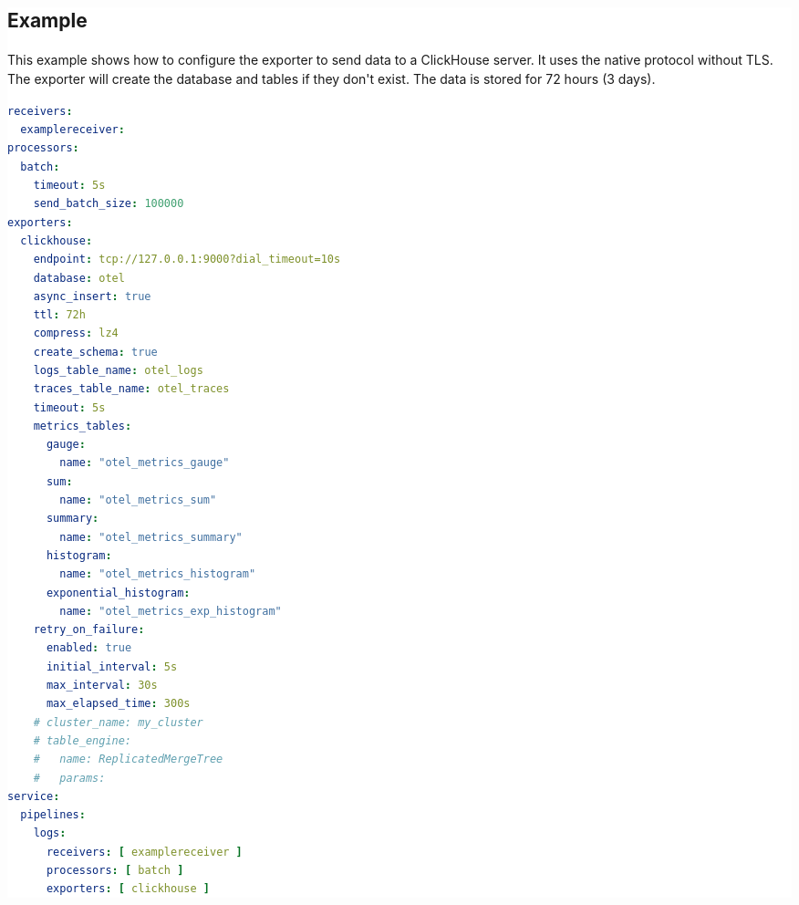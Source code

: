## Example

This example shows how to configure the exporter to send data to a ClickHouse server.
It uses the native protocol without TLS. The exporter will create the database and tables if they don't exist.
The data is stored for 72 hours (3 days).

```yaml
receivers:
  examplereceiver:
processors:
  batch:
    timeout: 5s
    send_batch_size: 100000
exporters:
  clickhouse:
    endpoint: tcp://127.0.0.1:9000?dial_timeout=10s
    database: otel
    async_insert: true
    ttl: 72h
    compress: lz4
    create_schema: true
    logs_table_name: otel_logs
    traces_table_name: otel_traces
    timeout: 5s
    metrics_tables:
      gauge: 
        name: "otel_metrics_gauge"
      sum: 
        name: "otel_metrics_sum"
      summary: 
        name: "otel_metrics_summary"
      histogram: 
        name: "otel_metrics_histogram"
      exponential_histogram: 
        name: "otel_metrics_exp_histogram"
    retry_on_failure:
      enabled: true
      initial_interval: 5s
      max_interval: 30s
      max_elapsed_time: 300s
    # cluster_name: my_cluster
    # table_engine:
    #   name: ReplicatedMergeTree
    #   params:
service:
  pipelines:
    logs:
      receivers: [ examplereceiver ]
      processors: [ batch ]
      exporters: [ clickhouse ]
```


[alpha]: https://github.com/open-telemetry/opentelemetry-collector/blob/main/docs/component-stability.md#alpha
[beta]: https://github.com/open-telemetry/opentelemetry-collector/blob/main/docs/component-stability.md#beta
[contrib]: https://github.com/open-telemetry/opentelemetry-collector-releases/tree/main/distributions/otelcol-contrib